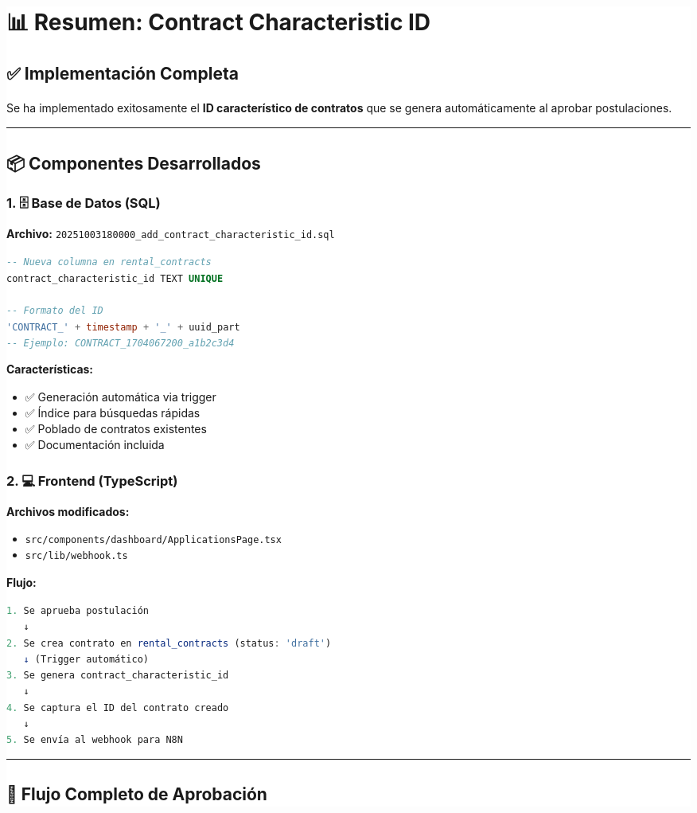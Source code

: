 # 📊 Resumen: Contract Characteristic ID

## ✅ Implementación Completa

Se ha implementado exitosamente el **ID característico de contratos** que se genera automáticamente al aprobar postulaciones.

---

## 📦 Componentes Desarrollados

### 1. 🗄️ Base de Datos (SQL)
**Archivo:** `20251003180000_add_contract_characteristic_id.sql`

```sql
-- Nueva columna en rental_contracts
contract_characteristic_id TEXT UNIQUE

-- Formato del ID
'CONTRACT_' + timestamp + '_' + uuid_part
-- Ejemplo: CONTRACT_1704067200_a1b2c3d4
```

**Características:**
- ✅ Generación automática via trigger
- ✅ Índice para búsquedas rápidas
- ✅ Poblado de contratos existentes
- ✅ Documentación incluida

### 2. 💻 Frontend (TypeScript)
**Archivos modificados:**
- `src/components/dashboard/ApplicationsPage.tsx`
- `src/lib/webhook.ts`

**Flujo:**
```typescript
1. Se aprueba postulación
   ↓
2. Se crea contrato en rental_contracts (status: 'draft')
   ↓ (Trigger automático)
3. Se genera contract_characteristic_id
   ↓
4. Se captura el ID del contrato creado
   ↓
5. Se envía al webhook para N8N
```

---

## 🔄 Flujo Completo de Aprobación
